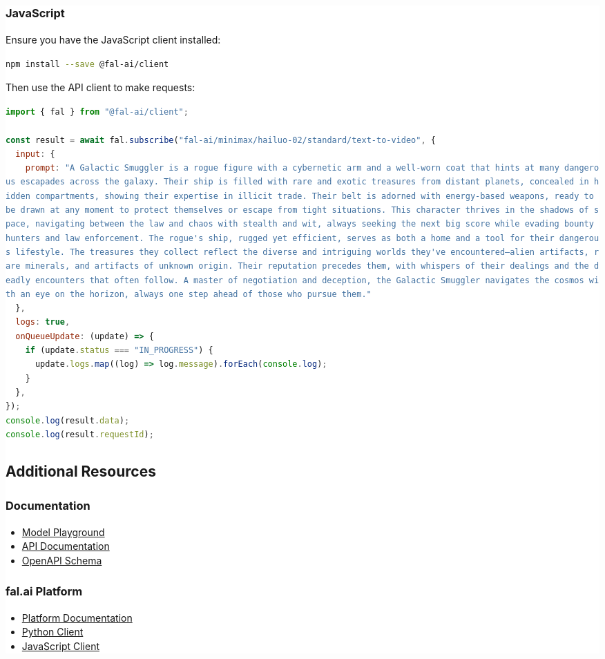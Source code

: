### JavaScript

Ensure you have the JavaScript client installed:

```bash
npm install --save @fal-ai/client
```

Then use the API client to make requests:

```javascript
import { fal } from "@fal-ai/client";

const result = await fal.subscribe("fal-ai/minimax/hailuo-02/standard/text-to-video", {
  input: {
    prompt: "A Galactic Smuggler is a rogue figure with a cybernetic arm and a well-worn coat that hints at many dangerous escapades across the galaxy. Their ship is filled with rare and exotic treasures from distant planets, concealed in hidden compartments, showing their expertise in illicit trade. Their belt is adorned with energy-based weapons, ready to be drawn at any moment to protect themselves or escape from tight situations. This character thrives in the shadows of space, navigating between the law and chaos with stealth and wit, always seeking the next big score while evading bounty hunters and law enforcement. The rogue's ship, rugged yet efficient, serves as both a home and a tool for their dangerous lifestyle. The treasures they collect reflect the diverse and intriguing worlds they've encountered—alien artifacts, rare minerals, and artifacts of unknown origin. Their reputation precedes them, with whispers of their dealings and the deadly encounters that often follow. A master of negotiation and deception, the Galactic Smuggler navigates the cosmos with an eye on the horizon, always one step ahead of those who pursue them."
  },
  logs: true,
  onQueueUpdate: (update) => {
    if (update.status === "IN_PROGRESS") {
      update.logs.map((log) => log.message).forEach(console.log);
    }
  },
});
console.log(result.data);
console.log(result.requestId);
```


## Additional Resources

### Documentation

- [Model Playground](https://fal.ai/models/fal-ai/minimax/hailuo-02/standard/text-to-video)
- [API Documentation](https://fal.ai/models/fal-ai/minimax/hailuo-02/standard/text-to-video/api)
- [OpenAPI Schema](https://fal.ai/api/openapi/queue/openapi.json?endpoint_id=fal-ai/minimax/hailuo-02/standard/text-to-video)

### fal.ai Platform

- [Platform Documentation](https://docs.fal.ai)
- [Python Client](https://docs.fal.ai/clients/python)
- [JavaScript Client](https://docs.fal.ai/clients/javascript)
